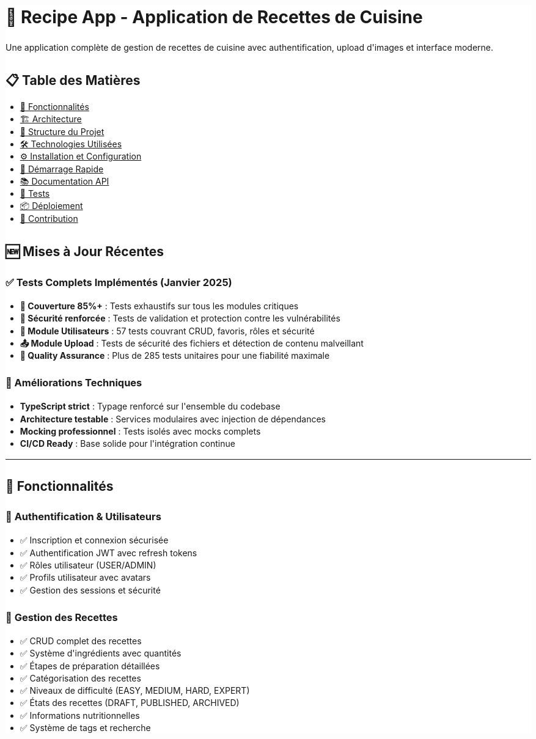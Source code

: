 # 🍳 Recipe App - Application de Recettes de Cuisine

Une application complète de gestion de recettes de cuisine avec authentification, upload d'images et interface moderne.

## 📋 Table des Matières

- [🚀 Fonctionnalités](#-fonctionnalités)
- [🏗️ Architecture](#️-architecture)
- [📁 Structure du Projet](#-structure-du-projet)
- [🛠️ Technologies Utilisées](#️-technologies-utilisées)
- [⚙️ Installation et Configuration](#️-installation-et-configuration)
- [🔧 Démarrage Rapide](#-démarrage-rapide)
- [📚 Documentation API](#-documentation-api)
- [🧪 Tests](#-tests)
- [📦 Déploiement](#-déploiement)
- [🤝 Contribution](#-contribution)

## 🆕 **Mises à Jour Récentes**

### **✅ Tests Complets Implémentés (Janvier 2025)**
- **🎯 Couverture 85%+** : Tests exhaustifs sur tous les modules critiques
- **🔐 Sécurité renforcée** : Tests de validation et protection contre les vulnérabilités
- **👥 Module Utilisateurs** : 57 tests couvrant CRUD, favoris, rôles et sécurité  
- **📤 Module Upload** : Tests de sécurité des fichiers et détection de contenu malveillant
- **🧪 Quality Assurance** : Plus de 285 tests unitaires pour une fiabilité maximale

### **🔧 Améliorations Techniques**
- **TypeScript strict** : Typage renforcé sur l'ensemble du codebase
- **Architecture testable** : Services modulaires avec injection de dépendances
- **Mocking professionnel** : Tests isolés avec mocks complets
- **CI/CD Ready** : Base solide pour l'intégration continue

---

## 🚀 Fonctionnalités

### 👤 **Authentification & Utilisateurs**
- ✅ Inscription et connexion sécurisée
- ✅ Authentification JWT avec refresh tokens
- ✅ Rôles utilisateur (USER/ADMIN)
- ✅ Profils utilisateur avec avatars
- ✅ Gestion des sessions et sécurité

### 📖 **Gestion des Recettes**
- ✅ CRUD complet des recettes
- ✅ Système d'ingrédients avec quantités
- ✅ Étapes de préparation détaillées
- ✅ Catégorisation des recettes
- ✅ Niveaux de difficulté (EASY, MEDIUM, HARD, EXPERT)
- ✅ États des recettes (DRAFT, PUBLISHED, ARCHIVED)
- ✅ Informations nutritionnelles
- ✅ Système de tags et recherche
